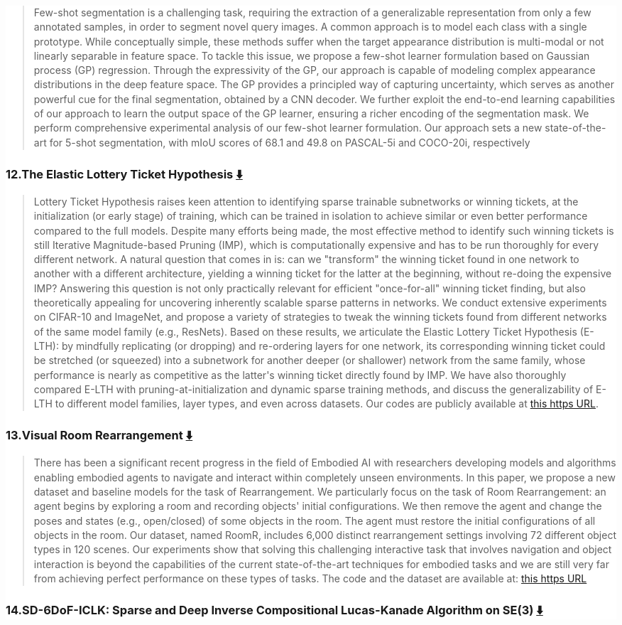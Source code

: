 >  Few-shot segmentation is a challenging task, requiring the extraction of a generalizable representation from only a few annotated samples, in order to segment novel query images. A common approach is to model each class with a single prototype. While conceptually simple, these methods suffer when the target appearance distribution is multi-modal or not linearly separable in feature space. To tackle this issue, we propose a few-shot learner formulation based on Gaussian process (GP) regression. Through the expressivity of the GP, our approach is capable of modeling complex appearance distributions in the deep feature space. The GP provides a principled way of capturing uncertainty, which serves as another powerful cue for the final segmentation, obtained by a CNN decoder. We further exploit the end-to-end learning capabilities of our approach to learn the output space of the GP learner, ensuring a richer encoding of the segmentation mask. We perform comprehensive experimental analysis of our few-shot learner formulation. Our approach sets a new state-of-the-art for 5-shot segmentation, with mIoU scores of 68.1 and 49.8 on PASCAL-5i and COCO-20i, respectively      
### 12.The Elastic Lottery Ticket Hypothesis  [ :arrow_down: ](https://arxiv.org/pdf/2103.16547.pdf)
>  Lottery Ticket Hypothesis raises keen attention to identifying sparse trainable subnetworks or winning tickets, at the initialization (or early stage) of training, which can be trained in isolation to achieve similar or even better performance compared to the full models. Despite many efforts being made, the most effective method to identify such winning tickets is still Iterative Magnitude-based Pruning (IMP), which is computationally expensive and has to be run thoroughly for every different network. A natural question that comes in is: can we "transform" the winning ticket found in one network to another with a different architecture, yielding a winning ticket for the latter at the beginning, without re-doing the expensive IMP? Answering this question is not only practically relevant for efficient "once-for-all" winning ticket finding, but also theoretically appealing for uncovering inherently scalable sparse patterns in networks. We conduct extensive experiments on CIFAR-10 and ImageNet, and propose a variety of strategies to tweak the winning tickets found from different networks of the same model family (e.g., ResNets). Based on these results, we articulate the Elastic Lottery Ticket Hypothesis (E-LTH): by mindfully replicating (or dropping) and re-ordering layers for one network, its corresponding winning ticket could be stretched (or squeezed) into a subnetwork for another deeper (or shallower) network from the same family, whose performance is nearly as competitive as the latter's winning ticket directly found by IMP. We have also thoroughly compared E-LTH with pruning-at-initialization and dynamic sparse training methods, and discuss the generalizability of E-LTH to different model families, layer types, and even across datasets. Our codes are publicly available at <a class="link-external link-https" href="https://github.com/VITA-Group/ElasticLTH" rel="external noopener nofollow">this https URL</a>.      
### 13.Visual Room Rearrangement  [ :arrow_down: ](https://arxiv.org/pdf/2103.16544.pdf)
>  There has been a significant recent progress in the field of Embodied AI with researchers developing models and algorithms enabling embodied agents to navigate and interact within completely unseen environments. In this paper, we propose a new dataset and baseline models for the task of Rearrangement. We particularly focus on the task of Room Rearrangement: an agent begins by exploring a room and recording objects' initial configurations. We then remove the agent and change the poses and states (e.g., open/closed) of some objects in the room. The agent must restore the initial configurations of all objects in the room. Our dataset, named RoomR, includes 6,000 distinct rearrangement settings involving 72 different object types in 120 scenes. Our experiments show that solving this challenging interactive task that involves navigation and object interaction is beyond the capabilities of the current state-of-the-art techniques for embodied tasks and we are still very far from achieving perfect performance on these types of tasks. The code and the dataset are available at: <a class="link-external link-https" href="https://ai2thor.allenai.org/rearrangement" rel="external noopener nofollow">this https URL</a>      
### 14.SD-6DoF-ICLK: Sparse and Deep Inverse Compositional Lucas-Kanade Algorithm on SE(3)  [ :arrow_down: ](https://arxiv.org/pdf/2103.16528.pdf)